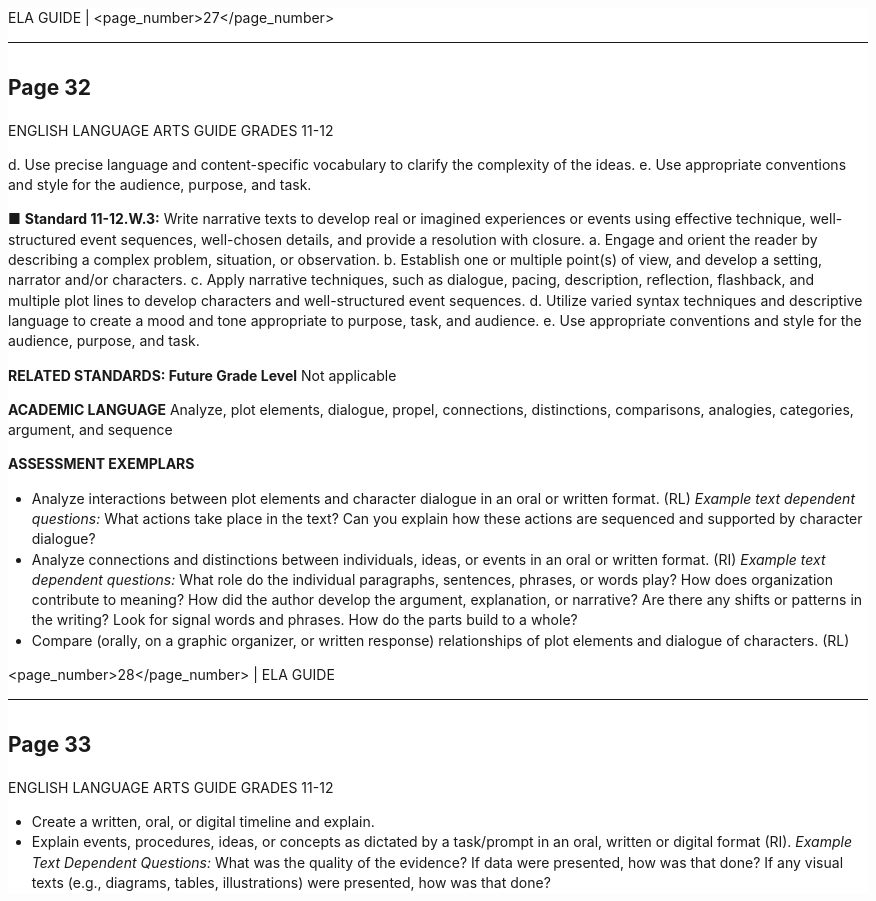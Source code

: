 ELA GUIDE | &lt;page_number&gt;27&lt;/page_number&gt;

---


## Page 32

ENGLISH LANGUAGE ARTS GUIDE GRADES 11-12

d. Use precise language and content-specific vocabulary to clarify the complexity of the ideas.
e. Use appropriate conventions and style for the audience, purpose, and task.

■ **Standard 11-12.W.3:** Write narrative texts to develop real or imagined experiences or events using effective technique, well-structured event sequences, well-chosen details, and provide a resolution with closure.
a. Engage and orient the reader by describing a complex problem, situation, or observation.
b. Establish one or multiple point(s) of view, and develop a setting, narrator and/or characters.
c. Apply narrative techniques, such as dialogue, pacing, description, reflection, flashback, and multiple plot lines to develop characters and well-structured event sequences.
d. Utilize varied syntax techniques and descriptive language to create a mood and tone appropriate to purpose, task, and audience.
e. Use appropriate conventions and style for the audience, purpose, and task.

**RELATED STANDARDS: Future Grade Level**
Not applicable

**ACADEMIC LANGUAGE**
Analyze, plot elements, dialogue, propel, connections, distinctions, comparisons, analogies, categories, argument, and sequence

**ASSESSMENT EXEMPLARS**
*   Analyze interactions between plot elements and character dialogue in an oral or written format. (RL) *Example text dependent questions:* What actions take place in the text? Can you explain how these actions are sequenced and supported by character dialogue?
*   Analyze connections and distinctions between individuals, ideas, or events in an oral or written format. (RI) *Example text dependent questions:* What role do the individual paragraphs, sentences, phrases, or words play? How does organization contribute to meaning? How did the author develop the argument, explanation, or narrative? Are there any shifts or patterns in the writing? Look for signal words and phrases. How do the parts build to a whole?
*   Compare (orally, on a graphic organizer, or written response) relationships of plot elements and dialogue of characters. (RL)

&lt;page_number&gt;28&lt;/page_number&gt; | ELA GUIDE

---


## Page 33

ENGLISH LANGUAGE ARTS GUIDE GRADES 11-12

* Create a written, oral, or digital timeline and explain.
* Explain events, procedures, ideas, or concepts as dictated by a task/prompt in an oral, written or digital format (RI). *Example Text Dependent Questions:* What was the quality of the evidence? If data were presented, how was that done? If any visual texts (e.g., diagrams, tables, illustrations) were presented, how was that done?
